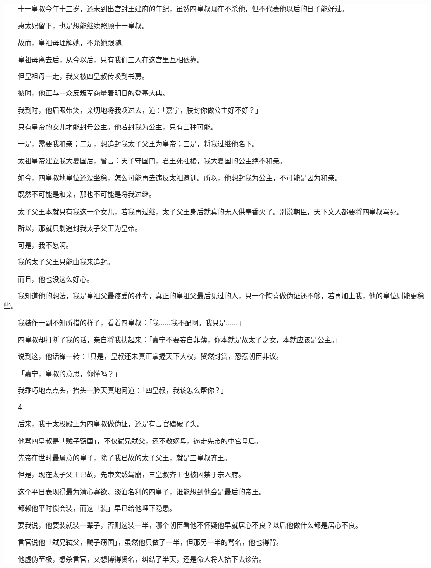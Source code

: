 &emsp;&emsp;十一皇叔今年十三岁，还未到出宫封王建府的年纪，虽然四皇叔现在不杀他，但不代表他以后的日子能好过。  
  
&emsp;&emsp;惠太妃留下，也是想能继续照顾十一皇叔。  
  
&emsp;&emsp;故而，皇祖母理解她，不允她跟随。  
  
&emsp;&emsp;皇祖母离去后，从今以后，只有我们三人在这宫里互相依靠。  
  
&emsp;&emsp;但皇祖母一走，我又被四皇叔传唤到书房。  
  
&emsp;&emsp;彼时，他正与一众反叛军商量着明日的登基大典。  
  
&emsp;&emsp;我到时，他眉眼带笑，亲切地将我唤过去，道：「嘉宁，朕封你做公主好不好？」  
  
&emsp;&emsp;只有皇帝的女儿才能封号公主。他若封我为公主，只有三种可能。  
  
&emsp;&emsp;一是，需要我和亲；二是，想追封我太子父王为皇帝；三是，将我过继他名下。  
  
&emsp;&emsp;太祖皇帝建立我大夏国后，曾言：天子守国门，君王死社稷，我大夏国的公主绝不和亲。  
  
&emsp;&emsp;如今，四皇叔地皇位还没坐稳，怎么可能再去违反太祖遗训。所以，他想封我为公主，不可能是因为和亲。  
  
&emsp;&emsp;既然不可能是和亲，那也不可能是将我过继。  
  
&emsp;&emsp;太子父王本就只有我这一个女儿，若我再过继，太子父王身后就真的无人供奉香火了。别说朝臣，天下文人都要将四皇叔骂死。  
  
&emsp;&emsp;所以，那就只剩追封我太子父王为皇帝。  
  
&emsp;&emsp;可是，我不愿啊。  
  
&emsp;&emsp;我的太子父王只能由我来追封。  
  
&emsp;&emsp;而且，他也没这么好心。  
  
&emsp;&emsp;我知道他的想法，我是皇祖父最疼爱的孙辈，真正的皇祖父最后见过的人，只一个陶喜做伪证还不够，若再加上我，他的皇位则能更稳些。  
  
&emsp;&emsp;我装作一副不知所措的样子，看着四皇叔：「我……我不配啊。我只是……」  
  
&emsp;&emsp;四皇叔却打断了我的话，亲自将我扶起来：「嘉宁不要妄自菲薄，你本就是故太子之女，本就应该是公主。」  
  
&emsp;&emsp;说到这，他话锋一转：「只是，皇叔还未真正掌握天下大权，贸然封赏，恐惹朝臣非议。  
  
&emsp;&emsp;「嘉宁，皇叔的意思，你懂吗？」  
  
&emsp;&emsp;我乖巧地点点头，抬头一脸天真地问道：「四皇叔，我该怎么帮你？」  
  
&emsp;&emsp;4  
  
&emsp;&emsp;后来，我于太极殿上为四皇叔做伪证，还是有言官磕破了头。  
  
&emsp;&emsp;他骂四皇叔是「贼子窃国」，不仅弑兄弑父，还不敬嫡母，逼走先帝的中宫皇后。  
  
&emsp;&emsp;先帝在世时最属意的皇子，除了我已故的太子父王，就是三皇叔齐王。  
  
&emsp;&emsp;但是，现在太子父王已故，先帝突然驾崩，三皇叔齐王也被囚禁于宗人府。  
  
&emsp;&emsp;这个平日表现得最为清心寡欲、淡泊名利的四皇子，谁能想到他会是最后的帝王。  
  
&emsp;&emsp;都赖他平时惯会装，而这「装」早已给他埋下隐患。  
  
&emsp;&emsp;要我说，他要装就装一辈子，否则这装一半，哪个朝臣看他不怀疑他早就居心不良？以后他做什么都是居心不良。  
  
&emsp;&emsp;言官说他「弑兄弑父，贼子窃国」，虽然他只做了一半，但那另一半的骂名，他也得背。  
  
&emsp;&emsp;他虚伪至极，想杀言官，又想博得贤名，纠结了半天，还是命人将人抬下去诊治。  
  